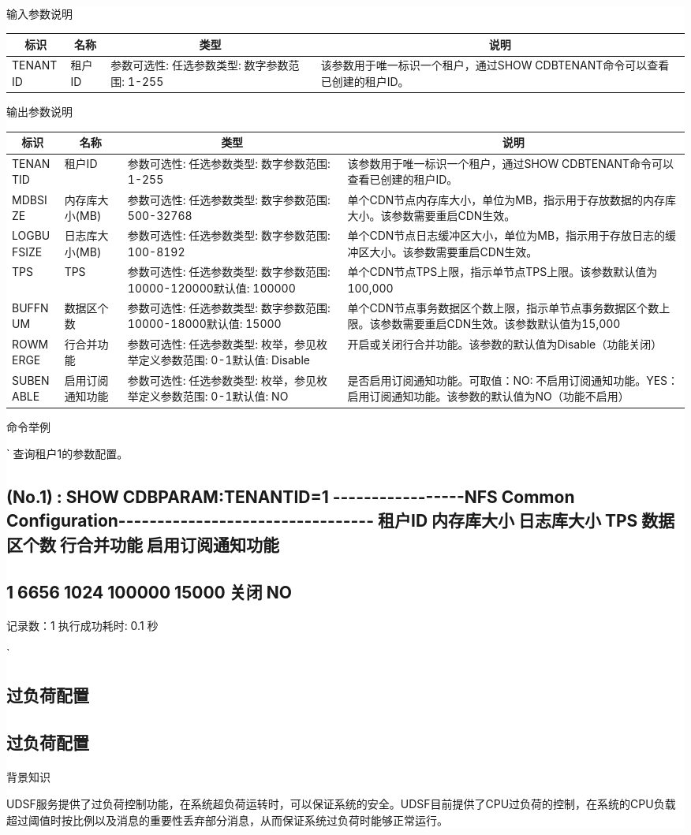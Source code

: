 
[](None)输入参数说明 


[](None)标识|名称|类型|说明
---|---|---|---
TENANTID|租户ID|参数可选性: 任选参数类型: 数字参数范围: 1-255|该参数用于唯一标识一个租户，通过SHOW CDBTENANT命令可以查看已创建的租户ID。




[](None)输出参数说明 


[](None)标识|名称|类型|说明
---|---|---|---
TENANTID|租户ID|参数可选性: 任选参数类型: 数字参数范围: 1-255|该参数用于唯一标识一个租户，通过SHOW CDBTENANT命令可以查看已创建的租户ID。
MDBSIZE|内存库大小(MB)|参数可选性: 任选参数类型: 数字参数范围: 500-32768|单个CDN节点内存库大小，单位为MB，指示用于存放数据的内存库大小。该参数需要重启CDN生效。
LOGBUFSIZE|日志库大小(MB)|参数可选性: 任选参数类型: 数字参数范围: 100-8192|单个CDN节点日志缓冲区大小，单位为MB，指示用于存放日志的缓冲区大小。该参数需要重启CDN生效。
TPS|TPS|参数可选性: 任选参数类型: 数字参数范围: 10000-120000默认值: 100000|单个CDN节点TPS上限，指示单节点TPS上限。该参数默认值为100,000
BUFFNUM|数据区个数|参数可选性: 任选参数类型: 数字参数范围: 10000-18000默认值: 15000|单个CDN节点事务数据区个数上限，指示单节点事务数据区个数上限。该参数需要重启CDN生效。该参数默认值为15,000
ROWMERGE|行合并功能|参数可选性: 任选参数类型: 枚举，参见枚举定义参数范围: 0-1默认值: Disable|开启或关闭行合并功能。该参数的默认值为Disable（功能关闭）
SUBENABLE|启用订阅通知功能|参数可选性: 任选参数类型: 枚举，参见枚举定义参数范围: 0-1默认值: NO|是否启用订阅通知功能。可取值：NO: 不启用订阅通知功能。YES：启用订阅通知功能。该参数的默认值为NO（功能不启用）




[](None)命令举例 


`
查询租户1的参数配置。

(No.1) : SHOW CDBPARAM:TENANTID=1
-----------------NFS Common Configuration---------------------------------
租户ID 内存库大小 日志库大小  TPS    数据区个数 行合并功能 启用订阅通知功能
--------------------------------------------------------------------------
1      6656       1024        100000 15000      关闭       NO
--------------------------------------------------------------------------
记录数：1
执行成功耗时: 0.1 秒

` 


## 过负荷配置 
## 过负荷配置 


[](None)背景知识 


UDSF服务提供了过负荷控制功能，在系统超负荷运转时，可以保证系统的安全。UDSF目前提供了CPU过负荷的控制，在系统的CPU负载超过阈值时按比例以及消息的重要性丢弃部分消息，从而保证系统过负荷时能够正常运行。 


